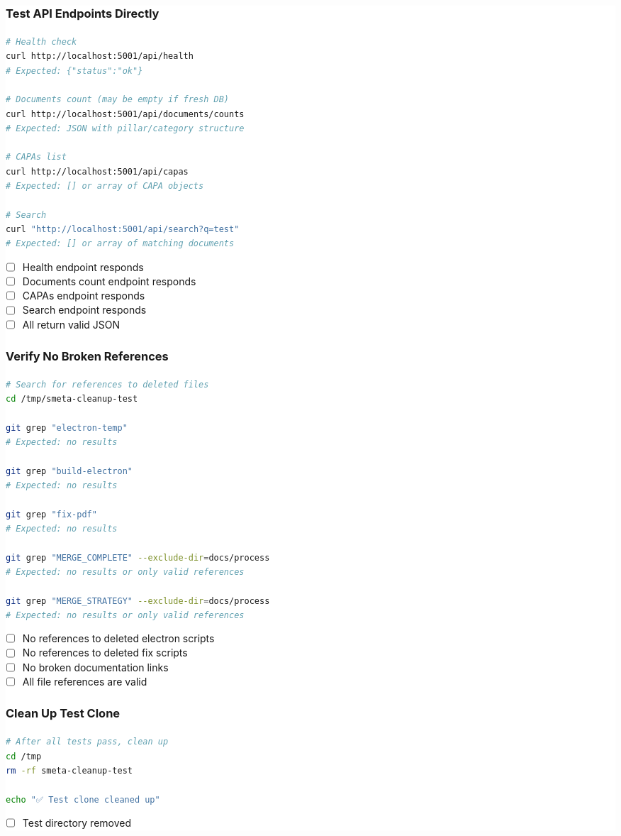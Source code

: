 ### Test API Endpoints Directly
```bash
# Health check
curl http://localhost:5001/api/health
# Expected: {"status":"ok"}

# Documents count (may be empty if fresh DB)
curl http://localhost:5001/api/documents/counts
# Expected: JSON with pillar/category structure

# CAPAs list
curl http://localhost:5001/api/capas
# Expected: [] or array of CAPA objects

# Search
curl "http://localhost:5001/api/search?q=test"
# Expected: [] or array of matching documents
```
- [ ] Health endpoint responds
- [ ] Documents count endpoint responds
- [ ] CAPAs endpoint responds
- [ ] Search endpoint responds
- [ ] All return valid JSON

### Verify No Broken References
```bash
# Search for references to deleted files
cd /tmp/smeta-cleanup-test

git grep "electron-temp"
# Expected: no results

git grep "build-electron" 
# Expected: no results

git grep "fix-pdf"
# Expected: no results

git grep "MERGE_COMPLETE" --exclude-dir=docs/process
# Expected: no results or only valid references

git grep "MERGE_STRATEGY" --exclude-dir=docs/process
# Expected: no results or only valid references
```
- [ ] No references to deleted electron scripts
- [ ] No references to deleted fix scripts
- [ ] No broken documentation links
- [ ] All file references are valid

### Clean Up Test Clone
```bash
# After all tests pass, clean up
cd /tmp
rm -rf smeta-cleanup-test

echo "✅ Test clone cleaned up"
```
- [ ] Test directory removed
